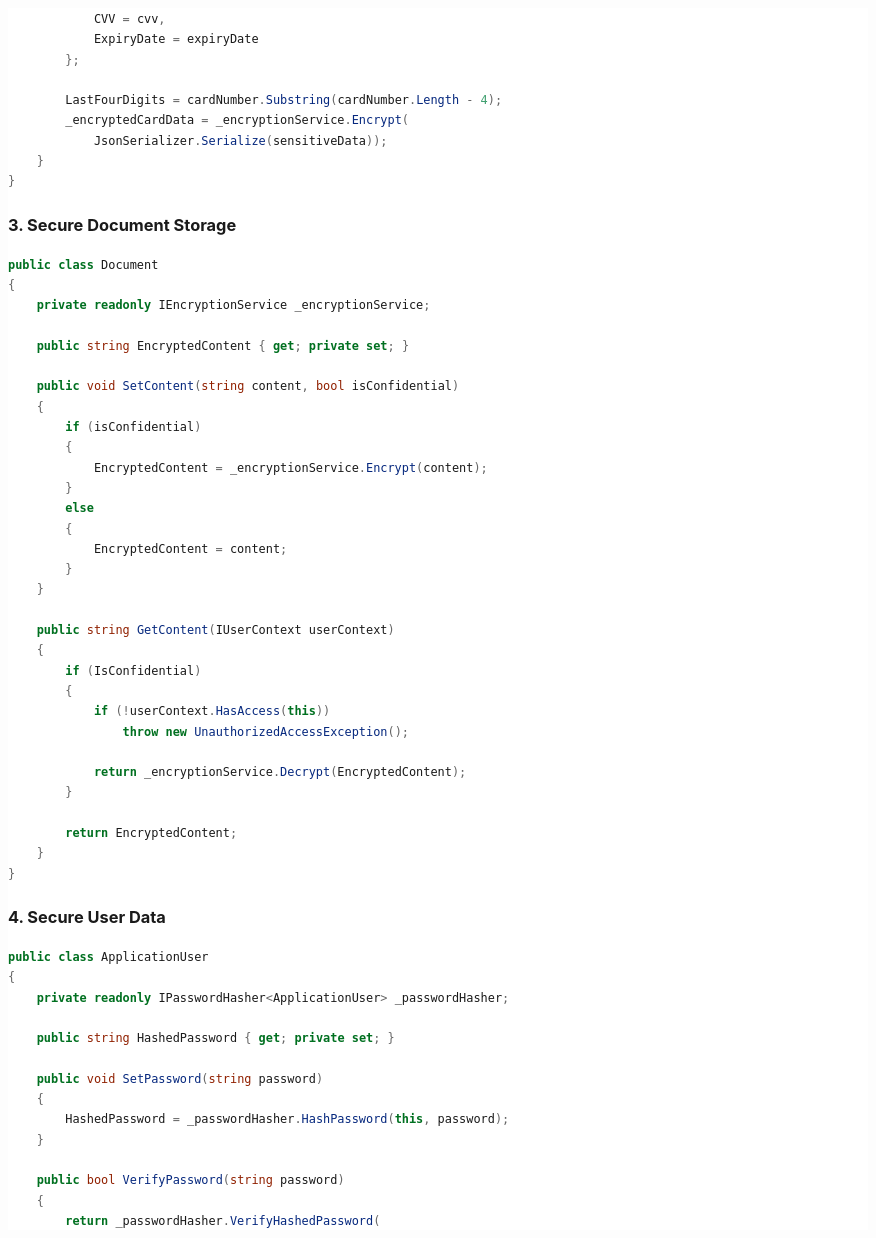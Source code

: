 ```csharp
            CVV = cvv,
            ExpiryDate = expiryDate
        };
        
        LastFourDigits = cardNumber.Substring(cardNumber.Length - 4);
        _encryptedCardData = _encryptionService.Encrypt(
            JsonSerializer.Serialize(sensitiveData));
    }
}
```

### 3. Secure Document Storage

```csharp
public class Document
{
    private readonly IEncryptionService _encryptionService;
    
    public string EncryptedContent { get; private set; }
    
    public void SetContent(string content, bool isConfidential)
    {
        if (isConfidential)
        {
            EncryptedContent = _encryptionService.Encrypt(content);
        }
        else
        {
            EncryptedContent = content;
        }
    }
    
    public string GetContent(IUserContext userContext)
    {
        if (IsConfidential)
        {
            if (!userContext.HasAccess(this))
                throw new UnauthorizedAccessException();
                
            return _encryptionService.Decrypt(EncryptedContent);
        }
        
        return EncryptedContent;
    }
}
```

### 4. Secure User Data

```csharp
public class ApplicationUser
{
    private readonly IPasswordHasher<ApplicationUser> _passwordHasher;
    
    public string HashedPassword { get; private set; }
    
    public void SetPassword(string password)
    {
        HashedPassword = _passwordHasher.HashPassword(this, password);
    }
    
    public bool VerifyPassword(string password)
    {
        return _passwordHasher.VerifyHashedPassword(
```